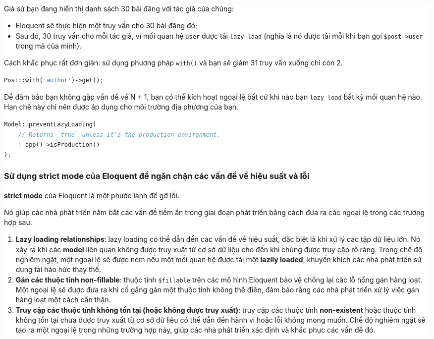 Giả sử bạn đang hiển thị danh sách 30 bài đăng với tác giả của chúng:

* Eloquent sẽ thực hiện một truy vấn cho 30 bài đăng đó;
* Sau đó, 30 truy vấn cho mỗi tác giả, vì mối quan hệ `user` được tải `lazy load` (nghĩa là nó được tải mỗi
  khi bạn gọi `$post->user` trong mã của mình).

Cách khắc phục rất đơn giản: sử dụng phương pháp  `with()` và bạn sẽ giảm 31 truy vấn xuống chỉ còn 2.

```php
Post::with('author')->get();
```

Để đảm bảo bạn không gặp vấn đề về N + 1, bạn có thể kích hoạt ngoại lệ bất cứ khi nào bạn `lazy load` bất kỳ mối quan
hệ
nào. Hạn chế này chỉ nên được áp dụng cho môi trường địa phương của bạn.

```php
Model::preventLazyLoading(
    // Returns `true` unless it's the production environment.
    ! app()->isProduction()
);
```

### Sử dụng strict mode của Eloquent để ngăn chặn các vấn đề về hiệu suất và lỗi

**strict mode** của Eloquent là một phước lành để gỡ lỗi.

Nó giúp các nhà phát triển nắm bắt các vấn đề tiềm ẩn trong giai đoạn phát triển bằng cách đưa ra các ngoại lệ trong các
trường hợp sau:

1. **Lazy loading relationships**: lazy loading có thể dẫn đến các vấn đề về hiệu suất, đặc biệt là khi xử lý các tập dữ
   liệu lớn. Nó xảy ra khi các **model** liên quan không được truy xuất từ cơ sở dữ liệu cho đến khi chúng được truy cập
   rõ
   ràng. Trong chế độ nghiêm ngặt, một ngoại lệ sẽ được ném nếu một mối quan hệ được tải một **lazily loaded**, khuyến
   khích
   các nhà phát triển sử dụng tải háo hức thay thế.
2. **Gán các thuộc tính non-fillable**: thuộc tính `$fillable` trên các mô hình Eloquent bảo vệ chống lại các lỗ hổng
   gán hàng loạt. Một ngoại lệ sẽ được đưa ra khi cố gắng gán một thuộc tính không thể điền, đảm bảo rằng các nhà phát
   triển xử
   lý việc gán hàng loạt một cách cẩn thận.
3. **Truy cập các thuộc tính không tồn tại (hoặc không được truy xuất)**: truy cập các thuộc tính **non-existent** hoặc
   thuộc tính không tồn tại chưa được truy xuất từ cơ sở dữ liệu có thể dẫn đến hành vi hoặc lỗi không mong muốn. Chế độ
   nghiêm ngặt sẽ tạo ra một ngoại lệ trong những trường hợp này, giúp các nhà phát triển xác định và khắc phục các vấn
   đề đó.
